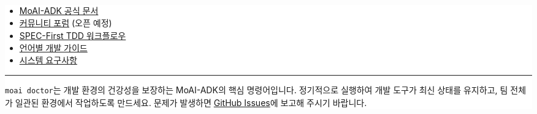 - [MoAI-ADK 공식 문서](https://adk.mo.ai.kr)
- [커뮤니티 포럼](https://mo.ai.kr) (오픈 예정)
- [SPEC-First TDD 워크플로우](/guide/workflow.md)
- [언어별 개발 가이드](/language-guides/overview.md)
- [시스템 요구사항](/getting-started/requirements.md)

---

`moai doctor`는 개발 환경의 건강성을 보장하는 MoAI-ADK의 핵심 명령어입니다. 정기적으로 실행하여 개발 도구가 최신 상태를 유지하고, 팀 전체가 일관된 환경에서 작업하도록 만드세요. 문제가 발생하면 [GitHub Issues](https://github.com/your-org/moai-adk/issues)에 보고해 주시기 바랍니다.